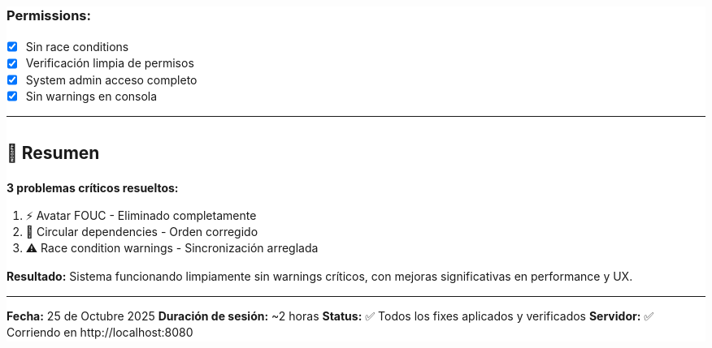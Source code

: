 ### Permissions:
- [x] Sin race conditions
- [x] Verificación limpia de permisos
- [x] System admin acceso completo
- [x] Sin warnings en consola

---

## 🎉 Resumen

**3 problemas críticos resueltos:**
1. ⚡ Avatar FOUC - Eliminado completamente
2. 🔄 Circular dependencies - Orden corregido
3. ⚠️ Race condition warnings - Sincronización arreglada

**Resultado:** Sistema funcionando limpiamente sin warnings críticos, con mejoras significativas en performance y UX.

---

**Fecha:** 25 de Octubre 2025
**Duración de sesión:** ~2 horas
**Status:** ✅ Todos los fixes aplicados y verificados
**Servidor:** ✅ Corriendo en http://localhost:8080
